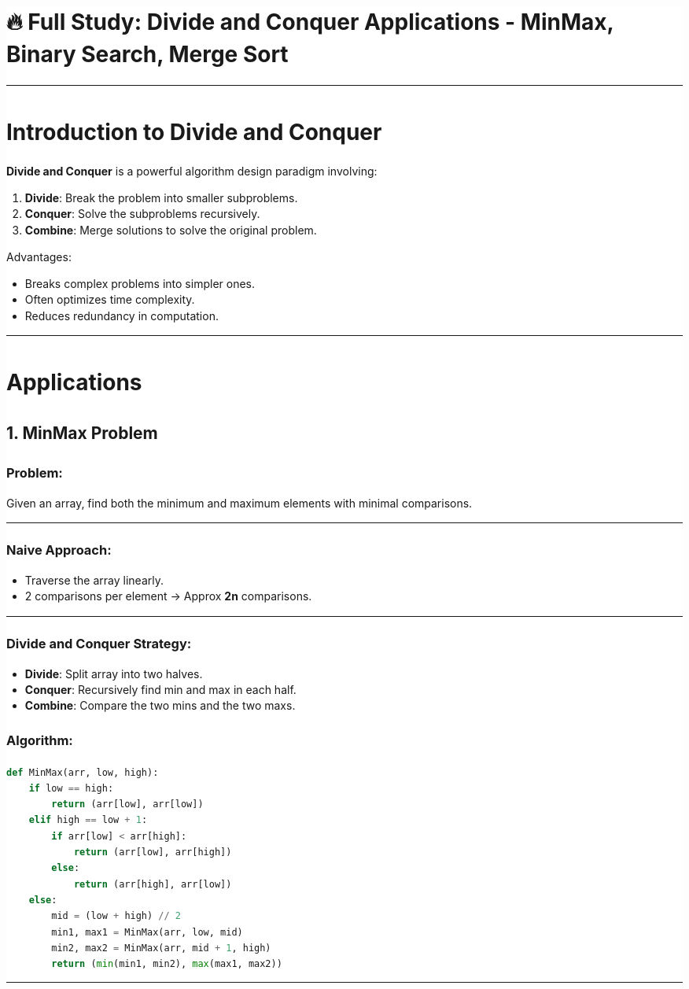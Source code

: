 # 🔥 Full Study: Divide and Conquer Applications - MinMax, Binary Search, Merge Sort

---

# Introduction to Divide and Conquer

**Divide and Conquer** is a powerful algorithm design paradigm involving:

1. **Divide**: Break the problem into smaller subproblems.
2. **Conquer**: Solve the subproblems recursively.
3. **Combine**: Merge solutions to solve the original problem.

Advantages:
- Breaks complex problems into simpler ones.
- Often optimizes time complexity.
- Reduces redundancy in computation.

---

# Applications

## 1. MinMax Problem

### Problem:
Given an array, find both the minimum and maximum elements with minimal comparisons.

---

### Naive Approach:
- Traverse the array linearly.
- 2 comparisons per element -> Approx **2n** comparisons.

---

### Divide and Conquer Strategy:
- **Divide**: Split array into two halves.
- **Conquer**: Recursively find min and max in each half.
- **Combine**: Compare the two mins and the two maxs.

### Algorithm:
```python
def MinMax(arr, low, high):
    if low == high:
        return (arr[low], arr[low])
    elif high == low + 1:
        if arr[low] < arr[high]:
            return (arr[low], arr[high])
        else:
            return (arr[high], arr[low])
    else:
        mid = (low + high) // 2
        min1, max1 = MinMax(arr, low, mid)
        min2, max2 = MinMax(arr, mid + 1, high)
        return (min(min1, min2), max(max1, max2))
```

---